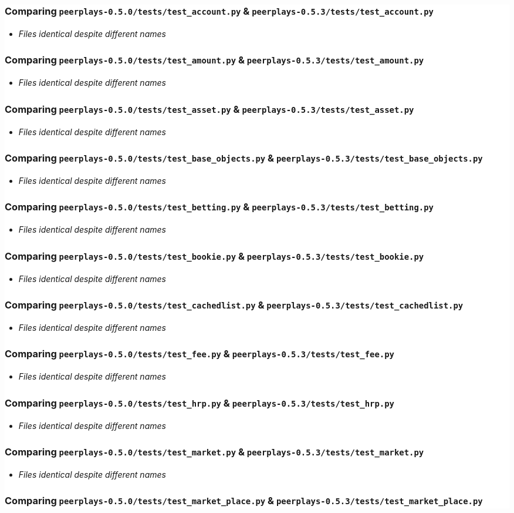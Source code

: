 ### Comparing `peerplays-0.5.0/tests/test_account.py` & `peerplays-0.5.3/tests/test_account.py`

 * *Files identical despite different names*

### Comparing `peerplays-0.5.0/tests/test_amount.py` & `peerplays-0.5.3/tests/test_amount.py`

 * *Files identical despite different names*

### Comparing `peerplays-0.5.0/tests/test_asset.py` & `peerplays-0.5.3/tests/test_asset.py`

 * *Files identical despite different names*

### Comparing `peerplays-0.5.0/tests/test_base_objects.py` & `peerplays-0.5.3/tests/test_base_objects.py`

 * *Files identical despite different names*

### Comparing `peerplays-0.5.0/tests/test_betting.py` & `peerplays-0.5.3/tests/test_betting.py`

 * *Files identical despite different names*

### Comparing `peerplays-0.5.0/tests/test_bookie.py` & `peerplays-0.5.3/tests/test_bookie.py`

 * *Files identical despite different names*

### Comparing `peerplays-0.5.0/tests/test_cachedlist.py` & `peerplays-0.5.3/tests/test_cachedlist.py`

 * *Files identical despite different names*

### Comparing `peerplays-0.5.0/tests/test_fee.py` & `peerplays-0.5.3/tests/test_fee.py`

 * *Files identical despite different names*

### Comparing `peerplays-0.5.0/tests/test_hrp.py` & `peerplays-0.5.3/tests/test_hrp.py`

 * *Files identical despite different names*

### Comparing `peerplays-0.5.0/tests/test_market.py` & `peerplays-0.5.3/tests/test_market.py`

 * *Files identical despite different names*

### Comparing `peerplays-0.5.0/tests/test_market_place.py` & `peerplays-0.5.3/tests/test_market_place.py`

